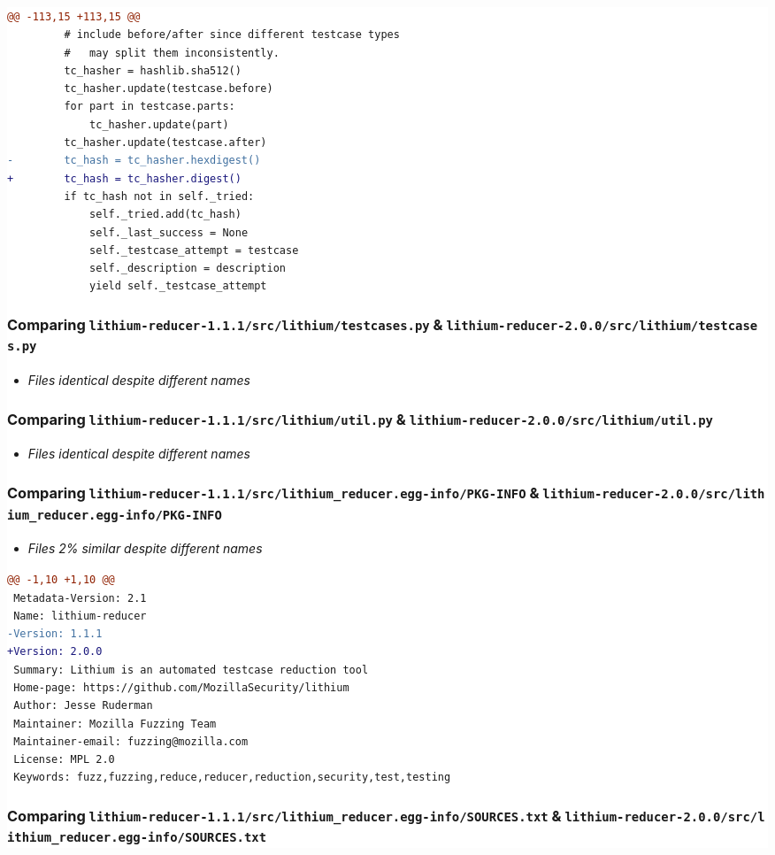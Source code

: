 ```diff
@@ -113,15 +113,15 @@
         # include before/after since different testcase types
         #   may split them inconsistently.
         tc_hasher = hashlib.sha512()
         tc_hasher.update(testcase.before)
         for part in testcase.parts:
             tc_hasher.update(part)
         tc_hasher.update(testcase.after)
-        tc_hash = tc_hasher.hexdigest()
+        tc_hash = tc_hasher.digest()
         if tc_hash not in self._tried:
             self._tried.add(tc_hash)
             self._last_success = None
             self._testcase_attempt = testcase
             self._description = description
             yield self._testcase_attempt
```

### Comparing `lithium-reducer-1.1.1/src/lithium/testcases.py` & `lithium-reducer-2.0.0/src/lithium/testcases.py`

 * *Files identical despite different names*

### Comparing `lithium-reducer-1.1.1/src/lithium/util.py` & `lithium-reducer-2.0.0/src/lithium/util.py`

 * *Files identical despite different names*

### Comparing `lithium-reducer-1.1.1/src/lithium_reducer.egg-info/PKG-INFO` & `lithium-reducer-2.0.0/src/lithium_reducer.egg-info/PKG-INFO`

 * *Files 2% similar despite different names*

```diff
@@ -1,10 +1,10 @@
 Metadata-Version: 2.1
 Name: lithium-reducer
-Version: 1.1.1
+Version: 2.0.0
 Summary: Lithium is an automated testcase reduction tool
 Home-page: https://github.com/MozillaSecurity/lithium
 Author: Jesse Ruderman
 Maintainer: Mozilla Fuzzing Team
 Maintainer-email: fuzzing@mozilla.com
 License: MPL 2.0
 Keywords: fuzz,fuzzing,reduce,reducer,reduction,security,test,testing
```

### Comparing `lithium-reducer-1.1.1/src/lithium_reducer.egg-info/SOURCES.txt` & `lithium-reducer-2.0.0/src/lithium_reducer.egg-info/SOURCES.txt`
